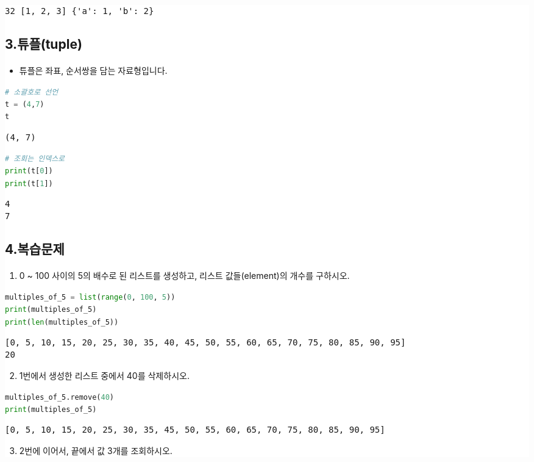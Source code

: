<pre>
32 [1, 2, 3] {'a': 1, 'b': 2}
</pre>
## **3.튜플(tuple)**



* 튜플은 좌표, 순서쌍을 담는 자료형입니다.



```python
# 소괄호로 선언
t = (4,7)
t
```

<pre>
(4, 7)
</pre>

```python
# 조회는 인덱스로
print(t[0])
print(t[1])
```

<pre>
4
7
</pre>
## **4.복습문제**


1. 0 ~ 100 사이의 5의 배수로 된 리스트를 생성하고, 리스트 값들(element)의 개수를 구하시오.



```python
multiples_of_5 = list(range(0, 100, 5))
print(multiples_of_5)
print(len(multiples_of_5))
```

<pre>
[0, 5, 10, 15, 20, 25, 30, 35, 40, 45, 50, 55, 60, 65, 70, 75, 80, 85, 90, 95]
20
</pre>
2. 1번에서 생성한 리스트 중에서 40를 삭제하시오.



```python
multiples_of_5.remove(40)
print(multiples_of_5)
```

<pre>
[0, 5, 10, 15, 20, 25, 30, 35, 45, 50, 55, 60, 65, 70, 75, 80, 85, 90, 95]
</pre>
3. 2번에 이어서, 끝에서 값 3개를 조회하시오.
